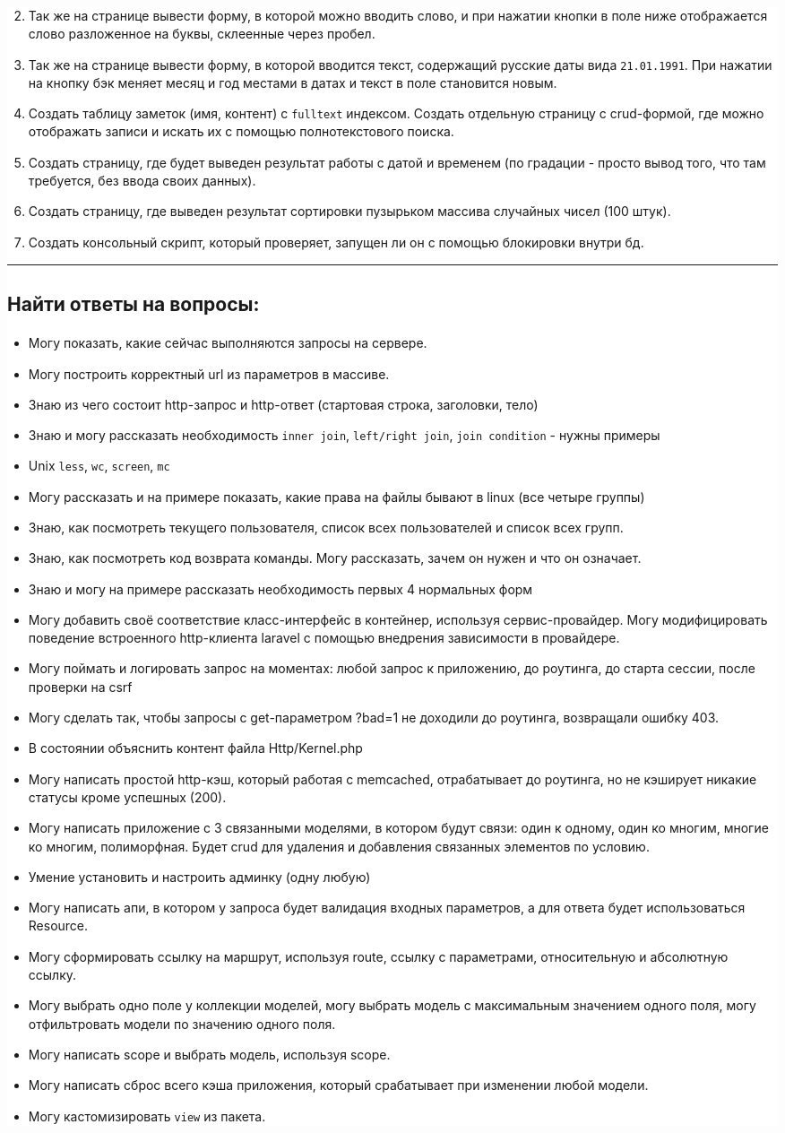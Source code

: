 2. Так же на странице вывести форму, в которой можно вводить слово, и при нажатии кнопки в поле ниже отображается слово
   разложенное на буквы, склеенные через пробел.

3. Так же на странице вывести форму, в которой вводится текст, содержащий русские даты вида `21.01.1991`. При нажатии
   на кнопку бэк меняет месяц и год местами в датах и текст в поле становится новым.

4. Создать таблицу заметок (имя, контент) с `fulltext` индексом. Создать отдельную страницу с crud-формой, где можно
   отображать записи и искать их с помощью полнотекстового поиска.

5. Создать страницу, где будет выведен результат работы с датой и временем (по градации - просто вывод того, что там
   требуется, без ввода своих данных).

6. Создать страницу, где выведен результат сортировки пузырьком массива случайных чисел (100 штук).

7. Создать консольный скрипт, который проверяет, запущен ли он с помощью блокировки внутри бд.

-----
## Найти ответы на вопросы:

- Могу показать, какие сейчас выполняются запросы на сервере.
- Могу построить корректный url из параметров в массиве.
- Знаю из чего состоит http-запрос и http-ответ (стартовая строка, заголовки, тело)
- Знаю и могу рассказать необходимость `inner join`, `left/right join`, `join condition` - нужны примеры
- Unix `less`, `wc`, `screen`, `mc`
- Могу рассказать и на примере показать, какие права на файлы бывают в linux (все четыре группы)
- Знаю, как посмотреть текущего пользователя, список всех пользователей и список всех групп.
- Знаю, как посмотреть код возврата команды. Могу рассказать, зачем он нужен и что он означает.
- Знаю и могу на примере рассказать необходимость первых 4 нормальных форм

- Могу добавить своё соответствие класс-интерфейс в контейнер, используя сервис-провайдер. Могу модифицировать поведение встроенного http-клиента laravel с помощью внедрения зависимости в провайдере.
- Могу поймать и логировать запрос на моментах: любой запрос к приложению, до роутинга, до старта сессии, после проверки на csrf
- Могу сделать так, чтобы запросы с get-параметром ?bad=1 не доходили до роутинга, возвращали ошибку 403.
- В состоянии объяснить контент файла Http/Kernel.php
- Могу написать простой http-кэш, который работая с memcached, отрабатывает до роутинга, но не кэширует никакие статусы кроме успешных (200).
- Могу написать приложение с 3 связанными моделями, в котором будут связи: один к одному, один ко многим, многие ко многим, полиморфная. Будет crud для удаления и добавления связанных элементов по условию.
- Умение установить и настроить админку (одну любую)
- Могу написать апи, в котором у запроса будет валидация входных параметров, а для ответа будет использоваться Resource.
- Могу сформировать ссылку на маршрут, используя route, ссылку с параметрами, относительную и абсолютную ссылку.
- Могу выбрать одно поле у коллекции моделей, могу выбрать модель с максимальным значением одного поля, могу отфильтровать модели по значению одного поля.
- Могу написать scope и выбрать модель, используя scope.
- Могу написать сброс всего кэша приложения, который срабатывает при изменении любой модели.
- Могу кастомизировать `view` из пакета.
